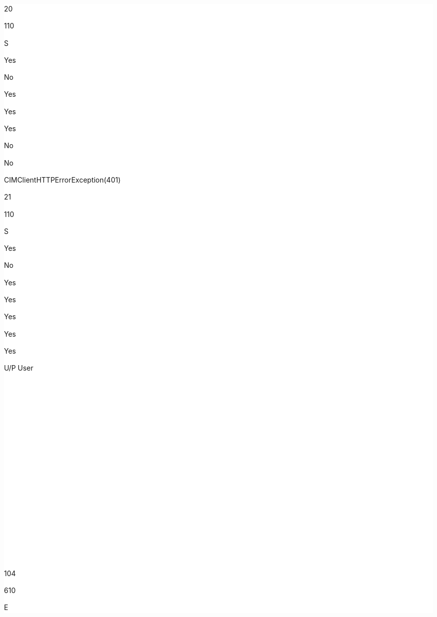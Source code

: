 20

110

S

Yes

No

Yes

Yes

Yes

No

No

CIMClientHTTPErrorException(401)

21

110

S

Yes

No

Yes

Yes

Yes

Yes

Yes

U/P User

 

 

 

 

 

 

 

 

 

 

 

104

610

E
